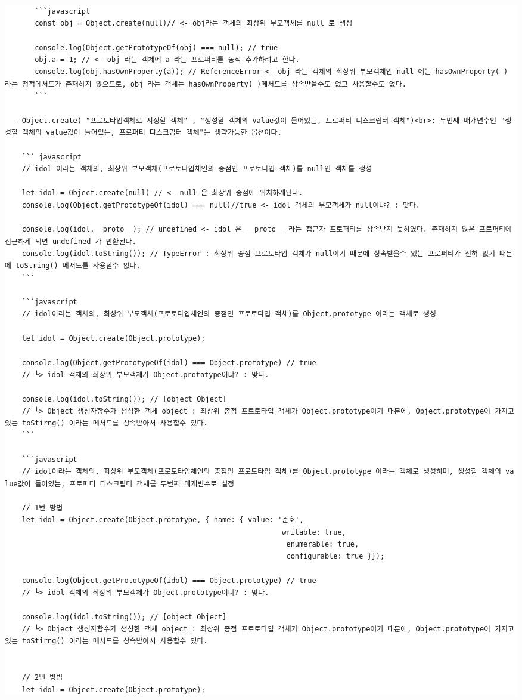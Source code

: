            ```javascript
           const obj = Object.create(null)// <- obj라는 객체의 최상위 부모객체를 null 로 생성
           
           console.log(Object.getPrototypeOf(obj) === null); // true
           obj.a = 1; // <- obj 라는 객체에 a 라는 프로퍼티를 동적 추가하려고 한다. 
           console.log(obj.hasOwnProperty(a)); // ReferenceError <- obj 라는 객체의 최상위 부모객체인 null 에는 hasOwnProperty( ) 라는 정적메서드가 존재하지 않으므로, obj 라는 객체는 hasOwnProperty( )메서드를 상속받을수도 없고 사용할수도 없다.
           ```

      - Object.create( "프로토타입객체로 지정할 객체" , "생성할 객체의 value값이 들어있는, 프로퍼티 디스크립터 객체")<br>: 두번째 매개변수인 "생성할 객체의 value값이 들어있는, 프로퍼티 디스크립터 객체"는 생략가능한 옵션이다.

        ``` javascript
        // idol 이라는 객체의, 최상위 부모객체(프로토타입체인의 종점인 프로토타입 객체)를 null인 객체를 생성
        
        let idol = Object.create(null) // <- null 은 최상위 종점에 위치하게된다.
        console.log(Object.getPrototypeOf(idol) === null)//true <- idol 객체의 부모객체가 null이냐? : 맞다.
        
        console.log(idol.__proto__); // undefined <- idol 은 __proto__ 라는 접근자 프로퍼티를 상속받지 못하였다. 존재하지 않은 프로퍼티에 접근하게 되면 undefined 가 반환된다.
        console.log(idol.toString()); // TypeError : 최상위 종점 프로토타입 객체가 null이기 때문에 상속받을수 있는 프로퍼티가 전혀 없기 때문에 toString() 메서드를 사용할수 없다.
        ```

        ```javascript
        // idol이라는 객체의, 최상위 부모객체(프로토타입체인의 종점인 프로토타입 객체)를 Object.prototype 이라는 객체로 생성
        
        let idol = Object.create(Object.prototype);
        
        console.log(Object.getPrototypeOf(idol) === Object.prototype) // true 
        // └> idol 객체의 최상위 부모객체가 Object.prototype이냐? : 맞다.
        
        console.log(idol.toString()); // [object Object]
        // └> Object 생성자함수가 생성한 객체 object : 최상위 종점 프로토타입 객체가 Object.prototype이기 때문에, Object.prototype이 가지고 있는 toStirng() 이라는 메서드를 상속받아서 사용할수 있다.
        ```

        ```javascript
        // idol이라는 객체의, 최상위 부모객체(프로토타입체인의 종점인 프로토타입 객체)를 Object.prototype 이라는 객체로 생성하며, 생성할 객체의 value값이 들어있는, 프로퍼티 디스크립터 객체를 두번째 매개변수로 설정
        
        // 1번 방법
        let idol = Object.create(Object.prototype, { name: { value: '준호', 
                                  					                 writable: true,
                                  					                  enumerable: true,
                                  					                  configurable: true }});
        
        console.log(Object.getPrototypeOf(idol) === Object.prototype) // true 
        // └> idol 객체의 최상위 부모객체가 Object.prototype이냐? : 맞다.
        
        console.log(idol.toString()); // [object Object]
        // └> Object 생성자함수가 생성한 객체 object : 최상위 종점 프로토타입 객체가 Object.prototype이기 때문에, Object.prototype이 가지고 있는 toStirng() 이라는 메서드를 상속받아서 사용할수 있다.
        
        
        // 2번 방법
        let idol = Object.create(Object.prototype);
        